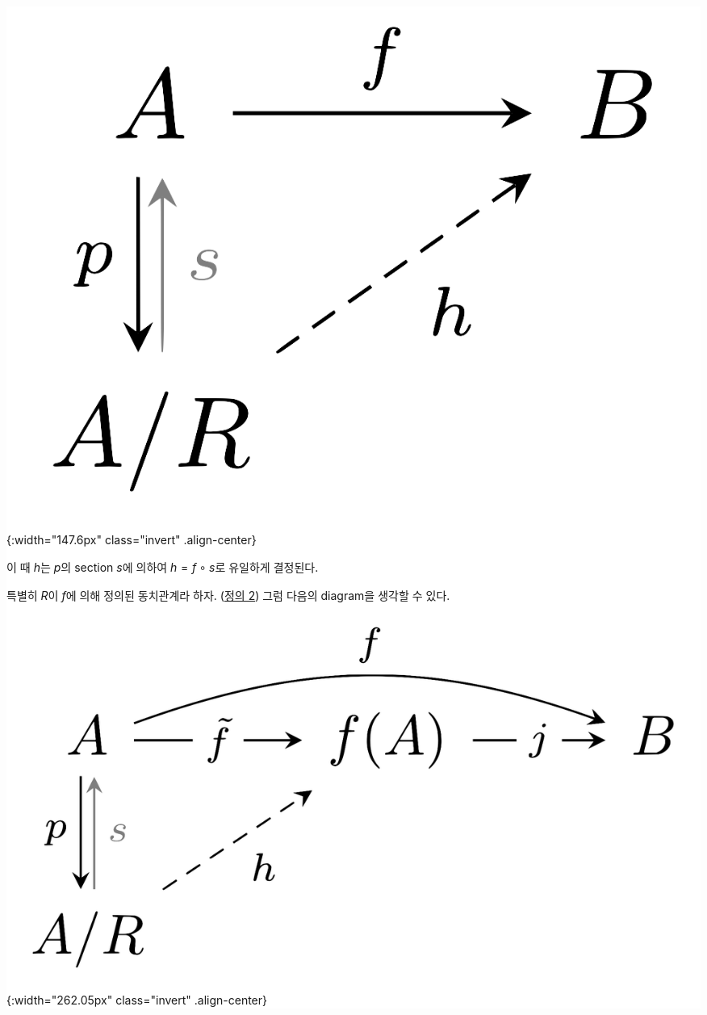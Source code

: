 ![induced_injection](/assets/images/Set_theory/Examples_of_equivalence-2.png){:width="147.6px"  class="invert" .align-center}

이 때 $h$는 $p$의 section $s$에 의하여 $h=f\circ s$로 유일하게 결정된다. 

특별히 $R$이 $f$에 의해 정의된 동치관계라 하자. ([정의 2](#df2)) 그럼 다음의 diagram을 생각할 수 있다.

![canonical_decomposition](/assets/images/Set_theory/Examples_of_equivalence-3.png){:width="262.05px"  class="invert" .align-center}
